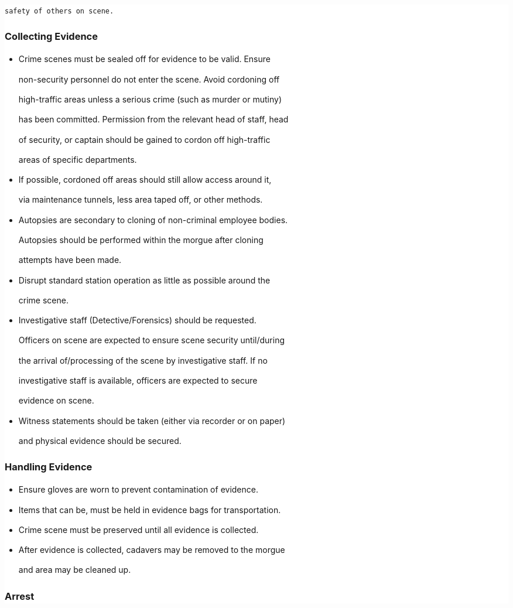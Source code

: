     safety of others on scene.



### Collecting Evidence



-   Crime scenes must be sealed off for evidence to be valid. Ensure

    non-security personnel do not enter the scene. Avoid cordoning off

    high-traffic areas unless a serious crime (such as murder or mutiny)

    has been committed. Permission from the relevant head of staff, head

    of security, or captain should be gained to cordon off high-traffic

    areas of specific departments.

-   If possible, cordoned off areas should still allow access around it,

    via maintenance tunnels, less area taped off, or other methods.

-   Autopsies are secondary to cloning of non-criminal employee bodies.

    Autopsies should be performed within the morgue after cloning

    attempts have been made.

-   Disrupt standard station operation as little as possible around the

    crime scene.

-   Investigative staff (Detective/Forensics) should be requested.

    Officers on scene are expected to ensure scene security until/during

    the arrival of/processing of the scene by investigative staff. If no

    investigative staff is available, officers are expected to secure

    evidence on scene.

-   Witness statements should be taken (either via recorder or on paper)

    and physical evidence should be secured.



### Handling Evidence



-   Ensure gloves are worn to prevent contamination of evidence.

-   Items that can be, must be held in evidence bags for transportation.

-   Crime scene must be preserved until all evidence is collected.

-   After evidence is collected, cadavers may be removed to the morgue

    and area may be cleaned up.



### Arrest
